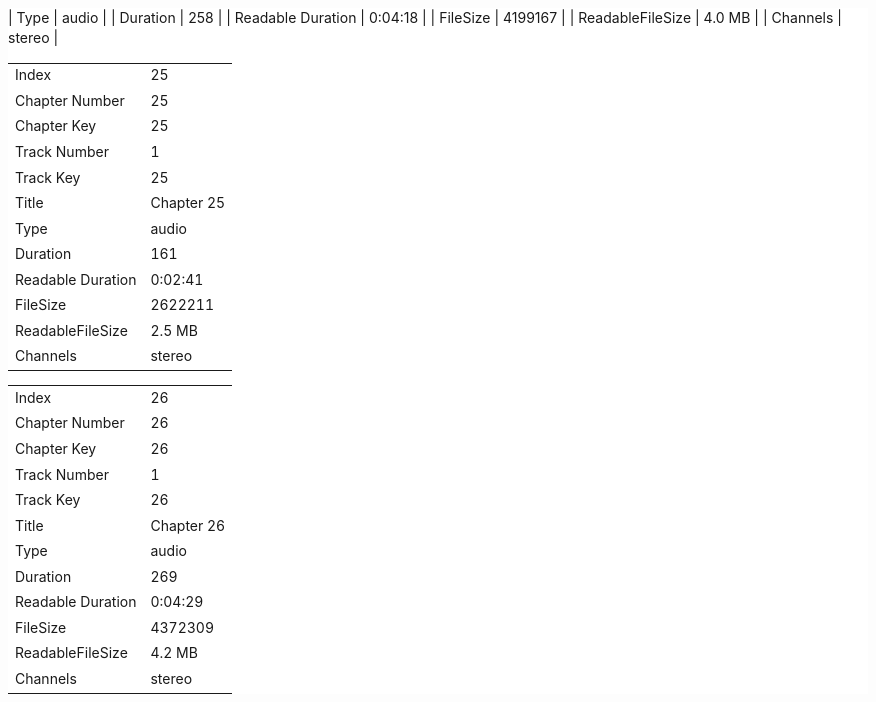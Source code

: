 | Type | audio |
| Duration | 258 |
| Readable Duration | 0:04:18 |
| FileSize | 4199167 |
| ReadableFileSize | 4.0 MB |
| Channels | stereo |

|  |  |
| - | - |
| Index | 25 |
| Chapter Number | 25 |
| Chapter Key | 25 |
| Track Number | 1 |
| Track Key | 25 |
| Title | Chapter 25 |
| Type | audio |
| Duration | 161 |
| Readable Duration | 0:02:41 |
| FileSize | 2622211 |
| ReadableFileSize | 2.5 MB |
| Channels | stereo |

|  |  |
| - | - |
| Index | 26 |
| Chapter Number | 26 |
| Chapter Key | 26 |
| Track Number | 1 |
| Track Key | 26 |
| Title | Chapter 26 |
| Type | audio |
| Duration | 269 |
| Readable Duration | 0:04:29 |
| FileSize | 4372309 |
| ReadableFileSize | 4.2 MB |
| Channels | stereo |
